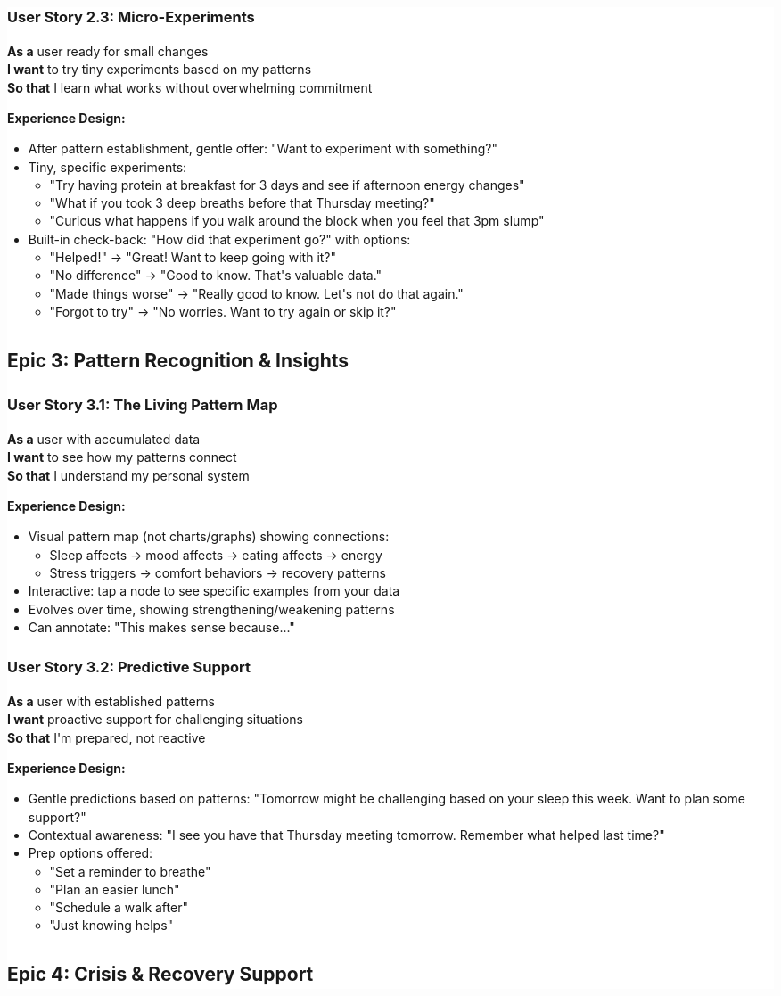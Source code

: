 ### User Story 2.3: Micro-Experiments
**As a** user ready for small changes  
**I want** to try tiny experiments based on my patterns  
**So that** I learn what works without overwhelming commitment  

**Experience Design:**
- After pattern establishment, gentle offer: "Want to experiment with something?"
- Tiny, specific experiments:
  - "Try having protein at breakfast for 3 days and see if afternoon energy changes"
  - "What if you took 3 deep breaths before that Thursday meeting?"
  - "Curious what happens if you walk around the block when you feel that 3pm slump"
- Built-in check-back: "How did that experiment go?" with options:
  - "Helped!" → "Great! Want to keep going with it?"
  - "No difference" → "Good to know. That's valuable data."
  - "Made things worse" → "Really good to know. Let's not do that again."
  - "Forgot to try" → "No worries. Want to try again or skip it?"

## Epic 3: Pattern Recognition & Insights

### User Story 3.1: The Living Pattern Map
**As a** user with accumulated data  
**I want** to see how my patterns connect  
**So that** I understand my personal system  

**Experience Design:**
- Visual pattern map (not charts/graphs) showing connections:
  - Sleep affects → mood affects → eating affects → energy
  - Stress triggers → comfort behaviors → recovery patterns
- Interactive: tap a node to see specific examples from your data
- Evolves over time, showing strengthening/weakening patterns
- Can annotate: "This makes sense because..."

### User Story 3.2: Predictive Support
**As a** user with established patterns  
**I want** proactive support for challenging situations  
**So that** I'm prepared, not reactive  

**Experience Design:**
- Gentle predictions based on patterns: "Tomorrow might be challenging based on your sleep this week. Want to plan some support?"
- Contextual awareness: "I see you have that Thursday meeting tomorrow. Remember what helped last time?"
- Prep options offered:
  - "Set a reminder to breathe"
  - "Plan an easier lunch"
  - "Schedule a walk after"
  - "Just knowing helps"

## Epic 4: Crisis & Recovery Support
